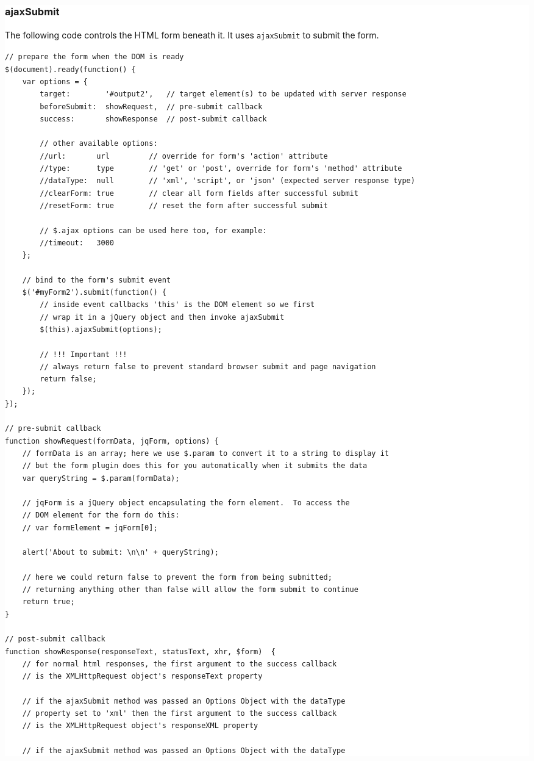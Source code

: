 </div>


### ajaxSubmit

The following code controls the HTML form beneath it. It uses `ajaxSubmit` to submit the form.
```
// prepare the form when the DOM is ready
$(document).ready(function() {
    var options = {
        target:        '#output2',   // target element(s) to be updated with server response
        beforeSubmit:  showRequest,  // pre-submit callback
        success:       showResponse  // post-submit callback

        // other available options:
        //url:       url         // override for form's 'action' attribute
        //type:      type        // 'get' or 'post', override for form's 'method' attribute
        //dataType:  null        // 'xml', 'script', or 'json' (expected server response type)
        //clearForm: true        // clear all form fields after successful submit
        //resetForm: true        // reset the form after successful submit

        // $.ajax options can be used here too, for example:
        //timeout:   3000
    };

    // bind to the form's submit event
    $('#myForm2').submit(function() {
        // inside event callbacks 'this' is the DOM element so we first
        // wrap it in a jQuery object and then invoke ajaxSubmit
        $(this).ajaxSubmit(options);

        // !!! Important !!!
        // always return false to prevent standard browser submit and page navigation
        return false;
    });
});

// pre-submit callback
function showRequest(formData, jqForm, options) {
    // formData is an array; here we use $.param to convert it to a string to display it
    // but the form plugin does this for you automatically when it submits the data
    var queryString = $.param(formData);

    // jqForm is a jQuery object encapsulating the form element.  To access the
    // DOM element for the form do this:
    // var formElement = jqForm[0];

    alert('About to submit: \n\n' + queryString);

    // here we could return false to prevent the form from being submitted;
    // returning anything other than false will allow the form submit to continue
    return true;
}

// post-submit callback
function showResponse(responseText, statusText, xhr, $form)  {
    // for normal html responses, the first argument to the success callback
    // is the XMLHttpRequest object's responseText property

    // if the ajaxSubmit method was passed an Options Object with the dataType
    // property set to 'xml' then the first argument to the success callback
    // is the XMLHttpRequest object's responseXML property

    // if the ajaxSubmit method was passed an Options Object with the dataType
```